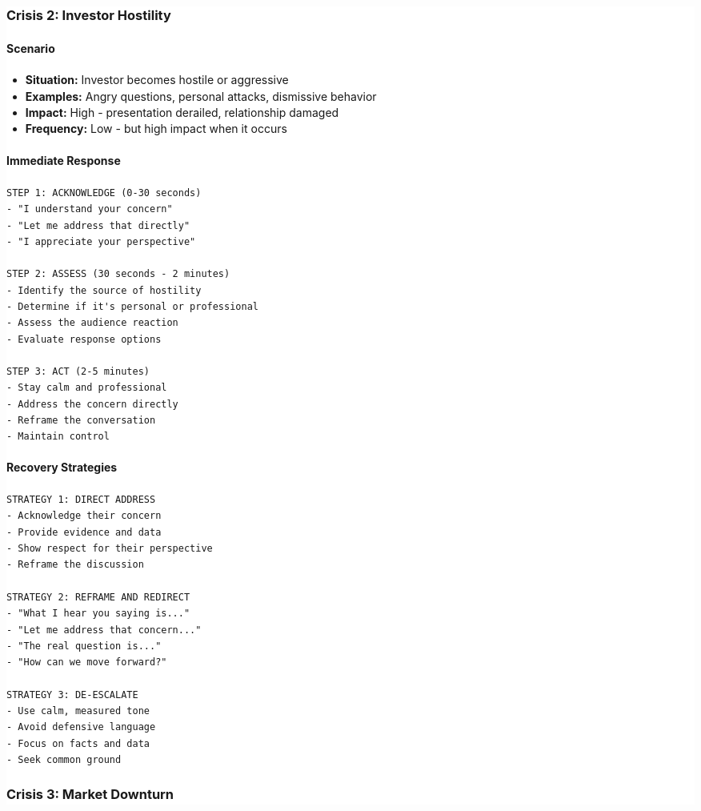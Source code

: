 ### **Crisis 2: Investor Hostility**

#### **Scenario**
- **Situation:** Investor becomes hostile or aggressive
- **Examples:** Angry questions, personal attacks, dismissive behavior
- **Impact:** High - presentation derailed, relationship damaged
- **Frequency:** Low - but high impact when it occurs

#### **Immediate Response**
```
STEP 1: ACKNOWLEDGE (0-30 seconds)
- "I understand your concern"
- "Let me address that directly"
- "I appreciate your perspective"

STEP 2: ASSESS (30 seconds - 2 minutes)
- Identify the source of hostility
- Determine if it's personal or professional
- Assess the audience reaction
- Evaluate response options

STEP 3: ACT (2-5 minutes)
- Stay calm and professional
- Address the concern directly
- Reframe the conversation
- Maintain control
```

#### **Recovery Strategies**
```
STRATEGY 1: DIRECT ADDRESS
- Acknowledge their concern
- Provide evidence and data
- Show respect for their perspective
- Reframe the discussion

STRATEGY 2: REFRAME AND REDIRECT
- "What I hear you saying is..."
- "Let me address that concern..."
- "The real question is..."
- "How can we move forward?"

STRATEGY 3: DE-ESCALATE
- Use calm, measured tone
- Avoid defensive language
- Focus on facts and data
- Seek common ground
```

### **Crisis 3: Market Downturn**
